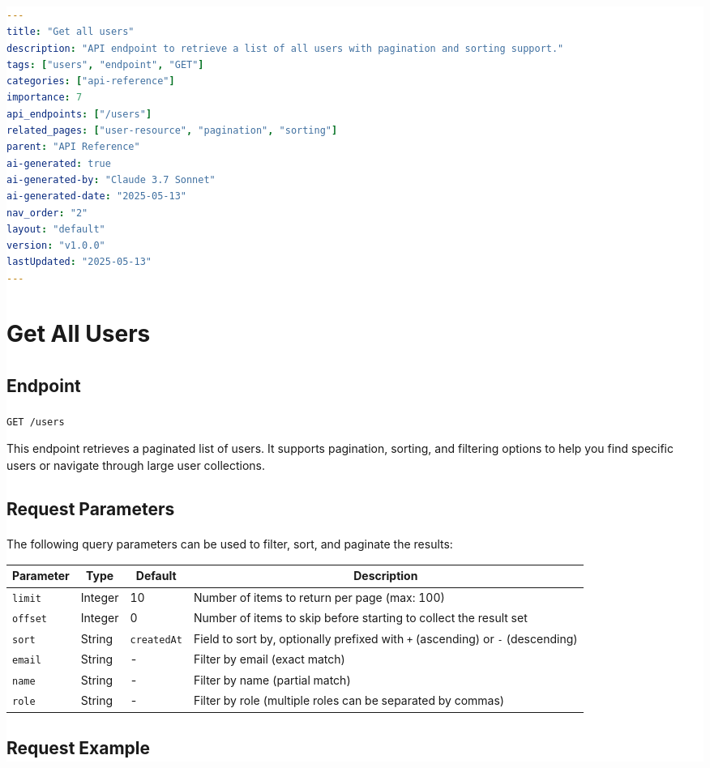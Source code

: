 ```yaml
---
title: "Get all users"
description: "API endpoint to retrieve a list of all users with pagination and sorting support."
tags: ["users", "endpoint", "GET"]
categories: ["api-reference"]
importance: 7
api_endpoints: ["/users"]
related_pages: ["user-resource", "pagination", "sorting"]
parent: "API Reference"
ai-generated: true
ai-generated-by: "Claude 3.7 Sonnet"
ai-generated-date: "2025-05-13"
nav_order: "2"
layout: "default"
version: "v1.0.0"
lastUpdated: "2025-05-13"
---
```


# Get All Users

## Endpoint

```
GET /users
```

This endpoint retrieves a paginated list of users. It supports pagination, sorting, and filtering options to help you find specific users or navigate through large user collections.

## Request Parameters

The following query parameters can be used to filter, sort, and paginate the results:

| Parameter | Type | Default | Description |
|-----------|------|---------|-------------|
| `limit` | Integer | 10 | Number of items to return per page (max: 100) |
| `offset` | Integer | 0 | Number of items to skip before starting to collect the result set |
| `sort` | String | `createdAt` | Field to sort by, optionally prefixed with `+` (ascending) or `-` (descending) |
| `email` | String | - | Filter by email (exact match) |
| `name` | String | - | Filter by name (partial match) |
| `role` | String | - | Filter by role (multiple roles can be separated by commas) |

## Request Example
